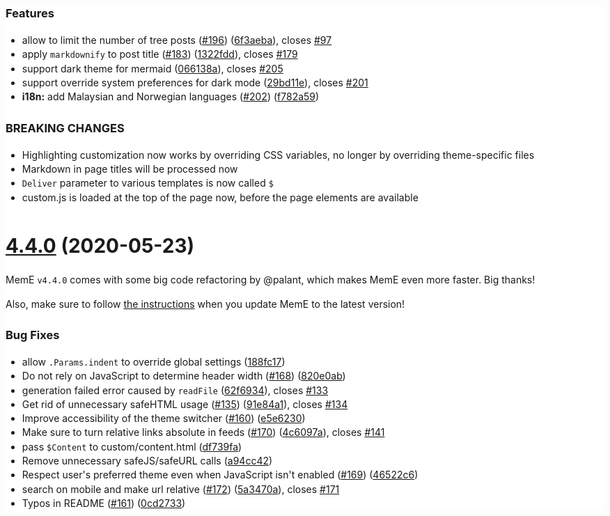 ### Features

* allow to limit the number of tree posts ([#196](https://github.com/yuanprogram/hugo-theme-meme/issues/196)) ([6f3aeba](https://github.com/yuanprogram/hugo-theme-meme/commit/6f3aeba)), closes [#97](https://github.com/yuanprogram/hugo-theme-meme/issues/97)
* apply `markdownify` to post title ([#183](https://github.com/yuanprogram/hugo-theme-meme/issues/183)) ([1322fdd](https://github.com/yuanprogram/hugo-theme-meme/commit/1322fdd)), closes [#179](https://github.com/yuanprogram/hugo-theme-meme/issues/179)
* support dark theme for mermaid ([066138a](https://github.com/yuanprogram/hugo-theme-meme/commit/066138a)), closes [#205](https://github.com/yuanprogram/hugo-theme-meme/issues/205)
* support override system preferences for dark mode ([29bd11e](https://github.com/yuanprogram/hugo-theme-meme/commit/29bd11e)), closes [#201](https://github.com/yuanprogram/hugo-theme-meme/issues/201)
* **i18n:** add Malaysian and Norwegian languages ([#202](https://github.com/yuanprogram/hugo-theme-meme/issues/202)) ([f782a59](https://github.com/yuanprogram/hugo-theme-meme/commit/f782a59))


### BREAKING CHANGES

* Highlighting customization now works by overriding CSS variables, no longer by overriding theme-specific files
* Markdown in page titles will be processed now
* `Deliver` parameter to various templates is now called `$`
* custom.js is loaded at the top of the page now, before the page elements are available



# [4.4.0](https://github.com/yuanprogram/hugo-theme-meme/compare/v4.3.1...v4.4.0) (2020-05-23)

MemE `v4.4.0` comes with some big code refactoring by @palant, which makes MemE even more faster. Big thanks!

Also, make sure to follow [the instructions](https://github.com/yuanprogram/hugo-theme-meme#update-meme) when you update MemE to the latest version!


### Bug Fixes

* allow `.Params.indent` to override global settings ([188fc17](https://github.com/yuanprogram/hugo-theme-meme/commit/188fc17))
* Do not rely on JavaScript to determine header width ([#168](https://github.com/yuanprogram/hugo-theme-meme/issues/168)) ([820e0ab](https://github.com/yuanprogram/hugo-theme-meme/commit/820e0ab))
* generation failed error caused by `readFile` ([62f6934](https://github.com/yuanprogram/hugo-theme-meme/commit/62f6934)), closes [#133](https://github.com/yuanprogram/hugo-theme-meme/issues/133)
* Get rid of unnecessary safeHTML usage ([#135](https://github.com/yuanprogram/hugo-theme-meme/issues/135)) ([91e84a1](https://github.com/yuanprogram/hugo-theme-meme/commit/91e84a1)), closes [#134](https://github.com/yuanprogram/hugo-theme-meme/issues/134)
* Improve accessibility of the theme switcher ([#160](https://github.com/yuanprogram/hugo-theme-meme/issues/160)) ([e5e6230](https://github.com/yuanprogram/hugo-theme-meme/commit/e5e6230))
* Make sure to turn relative links absolute in feeds ([#170](https://github.com/yuanprogram/hugo-theme-meme/issues/170)) ([4c6097a](https://github.com/yuanprogram/hugo-theme-meme/commit/4c6097a)), closes [#141](https://github.com/yuanprogram/hugo-theme-meme/issues/141)
* pass `$Content` to custom/content.html ([df739fa](https://github.com/yuanprogram/hugo-theme-meme/commit/df739fa))
* Remove unnecessary safeJS/safeURL calls ([a94cc42](https://github.com/yuanprogram/hugo-theme-meme/commit/a94cc42))
* Respect user's preferred theme even when JavaScript isn't enabled ([#169](https://github.com/yuanprogram/hugo-theme-meme/issues/169)) ([46522c6](https://github.com/yuanprogram/hugo-theme-meme/commit/46522c6))
* search on mobile and make url relative ([#172](https://github.com/yuanprogram/hugo-theme-meme/issues/172)) ([5a3470a](https://github.com/yuanprogram/hugo-theme-meme/commit/5a3470a)), closes [#171](https://github.com/yuanprogram/hugo-theme-meme/issues/171)
* Typos in README ([#161](https://github.com/yuanprogram/hugo-theme-meme/issues/161)) ([0cd2733](https://github.com/yuanprogram/hugo-theme-meme/commit/0cd2733))